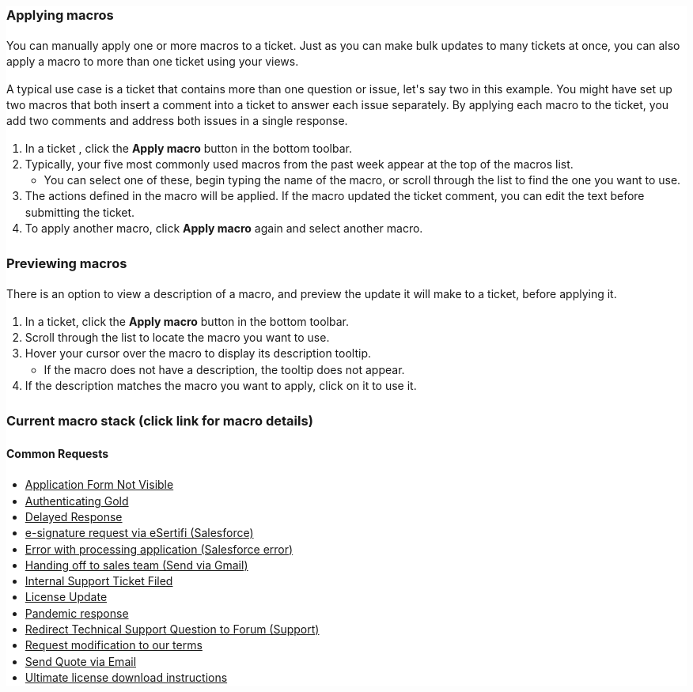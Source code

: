 ### Applying macros

You can manually apply one or more macros to a ticket. Just as you can make bulk updates to many tickets at once, you can also apply a macro to more than one ticket using your views.

A typical use case is a ticket that contains more than one question or issue, let's say two in this example. You might have set up two macros that both insert a comment into a ticket to answer each issue separately. By applying each macro to the ticket, you add two comments and address both issues in a single response.

1. In a ticket , click the **Apply macro** button in the bottom toolbar.
1. Typically, your five most commonly used macros from the past week appear at the top of the macros list.
   - You can select one of these, begin typing the name of the macro, or scroll through the list to find the one you want to use.
1. The actions defined in the macro will be applied. If the macro updated the ticket comment, you can edit the text before submitting the ticket.
1. To apply another macro, click **Apply macro** again and select another macro.

### Previewing macros

There is an option to view a description of a macro, and preview the update it will make to a ticket, before applying it.

1. In a ticket, click the **Apply macro** button in the bottom toolbar.
1. Scroll through the list to locate the macro you want to use.
1. Hover your cursor over the macro to display its description tooltip.
   - If the macro does not have a description, the tooltip does not appear.
1. If the description matches the macro you want to apply, click on it to use it.

### Current macro stack (click link for macro details)

#### Common Requests

- [Application Form Not Visible](https://gitlab-community.zendesk.com/agent/admin/macros/360201168713)
- [Authenticating Gold](https://gitlab-community.zendesk.com/agent/admin/macros/360189027133)
- [Delayed Response](https://gitlab-community.zendesk.com/agent/admin/macros/360193347174)
- [e-signature request via eSertifi (Salesforce)](https://gitlab-community.zendesk.com/agent/admin/macros/360185063134)
- [Error with processing application (Salesforce error)](https://gitlab-community.zendesk.com/agent/admin/macros/360185790533)
- [Handing off to sales team (Send via Gmail)](https://gitlab-community.zendesk.com/agent/admin/macros/1500000230181)
- [Internal Support Ticket Filed](https://gitlab-community.zendesk.com/agent/admin/macros/360191563234)
- [License Update](https://gitlab-community.zendesk.com/agent/admin/macros/360123733094)
- [Pandemic response](https://gitlab-community.zendesk.com/agent/admin/macros/360200775714)
- [Redirect Technical Support Question to Forum (Support)](https://gitlab-community.zendesk.com/agent/admin/macros/360188232354)
- [Request modification to our terms](https://gitlab-community.zendesk.com/agent/admin/macros/1500000227382)
- [Send Quote via Email](https://gitlab-community.zendesk.com/agent/admin/macros/360176681533)
- [Ultimate license download instructions](https://gitlab-community.zendesk.com/agent/admin/macros/360166084033)
